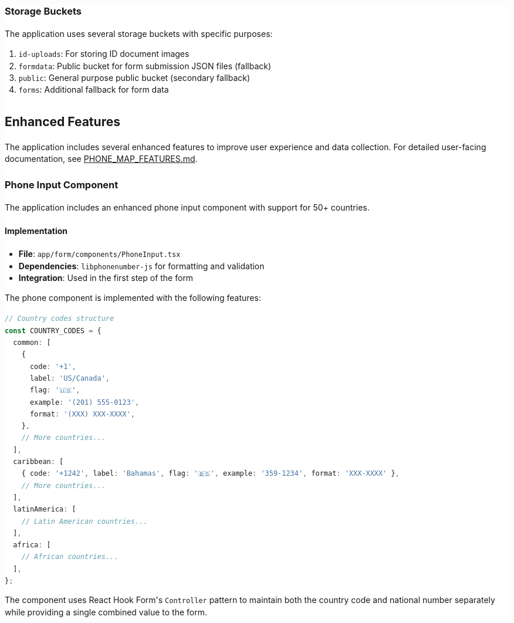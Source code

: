 ### Storage Buckets

The application uses several storage buckets with specific purposes:

1. `id-uploads`: For storing ID document images
2. `formdata`: Public bucket for form submission JSON files (fallback)
3. `public`: General purpose public bucket (secondary fallback)
4. `forms`: Additional fallback for form data

## Enhanced Features

The application includes several enhanced features to improve user experience and data collection. For detailed user-facing documentation, see [PHONE_MAP_FEATURES.md](PHONE_MAP_FEATURES.md).

### Phone Input Component

The application includes an enhanced phone input component with support for 50+ countries.

#### Implementation

- **File**: `app/form/components/PhoneInput.tsx`
- **Dependencies**: `libphonenumber-js` for formatting and validation
- **Integration**: Used in the first step of the form

The phone component is implemented with the following features:

```typescript
// Country codes structure
const COUNTRY_CODES = {
  common: [
    {
      code: '+1',
      label: 'US/Canada',
      flag: '🇺🇸',
      example: '(201) 555-0123',
      format: '(XXX) XXX-XXXX',
    },
    // More countries...
  ],
  caribbean: [
    { code: '+1242', label: 'Bahamas', flag: '🇧🇸', example: '359-1234', format: 'XXX-XXXX' },
    // More countries...
  ],
  latinAmerica: [
    // Latin American countries...
  ],
  africa: [
    // African countries...
  ],
};
```

The component uses React Hook Form's `Controller` pattern to maintain both the country code and national number separately while providing a single combined value to the form.
